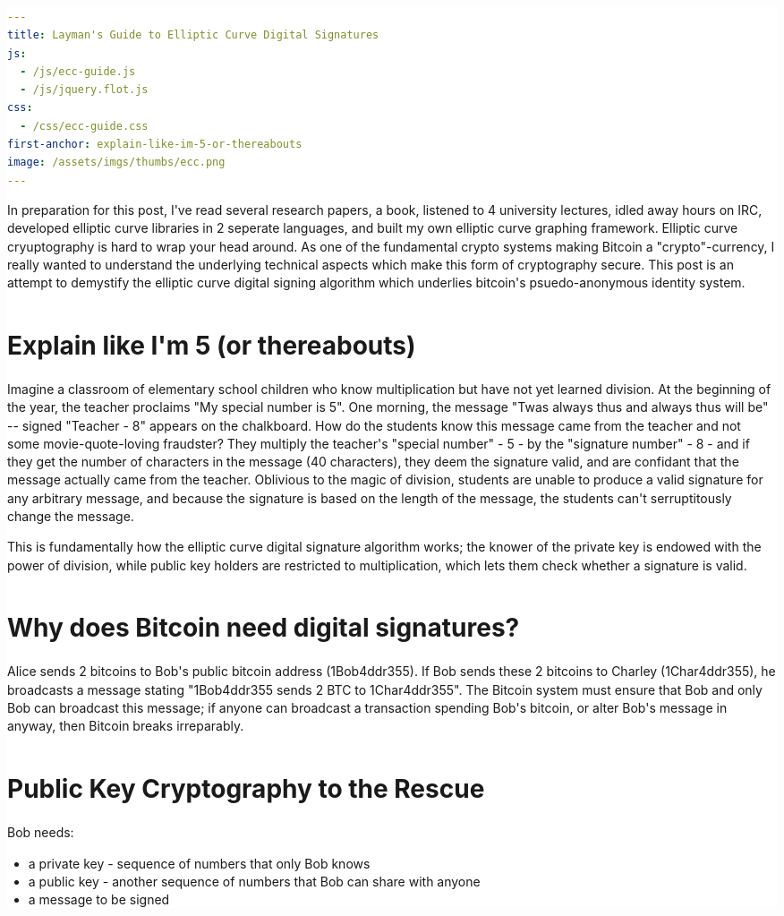 ```yaml
---
title: Layman's Guide to Elliptic Curve Digital Signatures
js: 
  - /js/ecc-guide.js
  - /js/jquery.flot.js
css:
  - /css/ecc-guide.css
first-anchor: explain-like-im-5-or-thereabouts
image: /assets/imgs/thumbs/ecc.png
---
```


In preparation for this post, I've read several research papers, a book, listened to 4 university lectures, idled away hours on IRC, developed elliptic curve libraries in 2 seperate languages, and built my own elliptic curve graphing framework.  Elliptic curve cryuptography is hard to wrap your head around.  As one of the fundamental crypto systems making Bitcoin a "crypto"-currency, I really wanted to understand the underlying technical aspects which make this form of cryptography secure.  This post is an attempt to demystify the elliptic curve digital signing algorithm which underlies bitcoin's psuedo-anonymous identity system.

# Explain like I'm 5 (or thereabouts)

Imagine a classroom of elementary school children who know multiplication but have not yet learned division.  At the beginning of the year, the teacher proclaims "My special number is 5".  One morning, the message "Twas always thus and always thus will be" -- signed "Teacher - 8" appears on the chalkboard.  How do the students know this message came from the teacher and not some movie-quote-loving fraudster?  They multiply the teacher's "special number" - 5 - by the "signature number" - 8 - and if they get the number of characters in the message (40 characters), they deem the signature valid, and are confidant that the message actually came from the teacher.  Oblivious to the magic of division, students are unable to produce a valid signature for any arbitrary message, and because the signature is based on the length of the message, the students can't serruptitously change the message. 

This is fundamentally how the elliptic curve digital signature algorithm works; the knower of the private key is endowed with the power of division, while public key holders are restricted to multiplication, which lets them check whether a signature is valid.

# Why does Bitcoin need digital signatures?

Alice sends 2 bitcoins to Bob's public bitcoin address (1Bob4ddr355).  If Bob sends these 2 bitcoins to Charley (1Char4ddr355), he broadcasts a message stating "1Bob4ddr355 sends 2 BTC to 1Char4ddr355".  The Bitcoin system must ensure that Bob and only Bob can broadcast this message; if anyone can broadcast a transaction spending Bob's bitcoin, or alter Bob's message in anyway, then Bitcoin breaks irreparably.

# Public Key Cryptography to the Rescue

Bob needs:

*  a private key - sequence of numbers that only Bob knows
*  a public key - another sequence of numbers that Bob can share with anyone
*  a message to be signed

